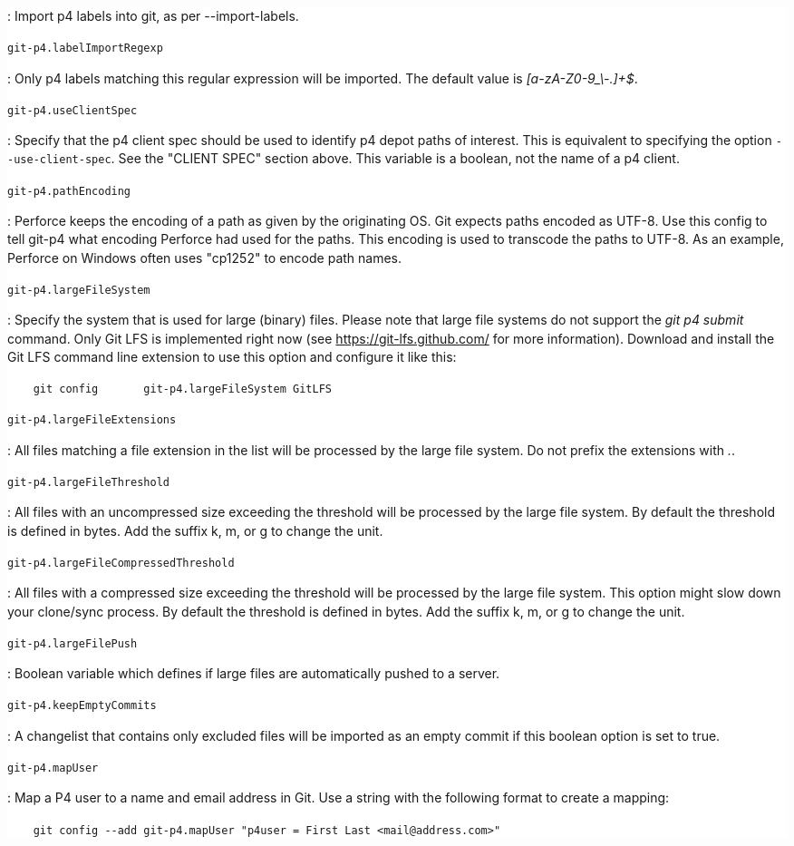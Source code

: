 :   Import p4 labels into git, as per --import-labels.

`git-p4.labelImportRegexp`

:   Only p4 labels matching this regular expression will be imported. The default value is *\[a-zA-Z0-9\_\\-.\]+$*.

`git-p4.useClientSpec`

:   Specify that the p4 client spec should be used to identify p4 depot paths of interest. This is equivalent to specifying the option `--use-client-spec`. See the "CLIENT SPEC" section above. This variable is a boolean, not the name of a p4 client.

`git-p4.pathEncoding`

:   Perforce keeps the encoding of a path as given by the originating OS. Git expects paths encoded as UTF-8. Use this config to tell git-p4 what encoding Perforce had used for the paths. This encoding is used to transcode the paths to UTF-8. As an example, Perforce on Windows often uses "cp1252" to encode path names.

`git-p4.largeFileSystem`

:   Specify the system that is used for large (binary) files. Please note that large file systems do not support the *git p4 submit* command. Only Git LFS is implemented right now (see <https://git-lfs.github.com/> for more information). Download and install the Git LFS command line extension to use this option and configure it like this:

        git config       git-p4.largeFileSystem GitLFS

`git-p4.largeFileExtensions`

:   All files matching a file extension in the list will be processed by the large file system. Do not prefix the extensions with *.*.

`git-p4.largeFileThreshold`

:   All files with an uncompressed size exceeding the threshold will be processed by the large file system. By default the threshold is defined in bytes. Add the suffix k, m, or g to change the unit.

`git-p4.largeFileCompressedThreshold`

:   All files with a compressed size exceeding the threshold will be processed by the large file system. This option might slow down your clone/sync process. By default the threshold is defined in bytes. Add the suffix k, m, or g to change the unit.

`git-p4.largeFilePush`

:   Boolean variable which defines if large files are automatically pushed to a server.

`git-p4.keepEmptyCommits`

:   A changelist that contains only excluded files will be imported as an empty commit if this boolean option is set to true.

`git-p4.mapUser`

:   Map a P4 user to a name and email address in Git. Use a string with the following format to create a mapping:

        git config --add git-p4.mapUser "p4user = First Last <mail@address.com>"

